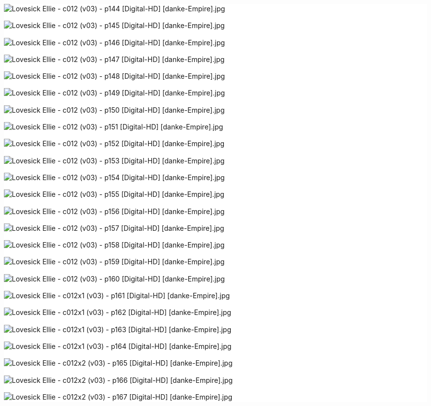 ![Lovesick Ellie - c012 (v03) - p144 [Digital-HD] [danke-Empire].jpg](https://wx1.sinaimg.cn/large/6a9fdecagy1fooymk6yrsj21kw28znpd.jpg)

![Lovesick Ellie - c012 (v03) - p145 [Digital-HD] [danke-Empire].jpg](https://wx1.sinaimg.cn/large/6a9fdecagy1fooympqb10j21kw28z7wh.jpg)

![Lovesick Ellie - c012 (v03) - p146 [Digital-HD] [danke-Empire].jpg](https://wx1.sinaimg.cn/large/6a9fdecagy1fooymvlxinj21kw28z7wh.jpg)

![Lovesick Ellie - c012 (v03) - p147 [Digital-HD] [danke-Empire].jpg](https://wx1.sinaimg.cn/large/6a9fdecagy1fooyn635o5j21kw28ze81.jpg)

![Lovesick Ellie - c012 (v03) - p148 [Digital-HD] [danke-Empire].jpg](https://wx1.sinaimg.cn/large/6a9fdecagy1fooynekcijj21kw28ze81.jpg)

![Lovesick Ellie - c012 (v03) - p149 [Digital-HD] [danke-Empire].jpg](https://wx1.sinaimg.cn/large/6a9fdecagy1fooynmn3u5j21kw28z4qp.jpg)

![Lovesick Ellie - c012 (v03) - p150 [Digital-HD] [danke-Empire].jpg](https://wx1.sinaimg.cn/large/6a9fdecagy1fooynw6qe0j21kw28zkjl.jpg)

![Lovesick Ellie - c012 (v03) - p151 [Digital-HD] [danke-Empire].jpg](https://wx1.sinaimg.cn/large/6a9fdecagy1fooyo87j7ej21kw28zqv5.jpg)

![Lovesick Ellie - c012 (v03) - p152 [Digital-HD] [danke-Empire].jpg](https://wx1.sinaimg.cn/large/6a9fdecagy1fooyoiiid9j21kw28zx6p.jpg)

![Lovesick Ellie - c012 (v03) - p153 [Digital-HD] [danke-Empire].jpg](https://wx1.sinaimg.cn/large/6a9fdecagy1fooyov9ldfj21kw28zqv5.jpg)

![Lovesick Ellie - c012 (v03) - p154 [Digital-HD] [danke-Empire].jpg](https://wx1.sinaimg.cn/large/6a9fdecagy1fooypnb6faj21kw28zqv5.jpg)

![Lovesick Ellie - c012 (v03) - p155 [Digital-HD] [danke-Empire].jpg](https://wx1.sinaimg.cn/large/6a9fdecagy1fooyq10sf9j21kw28zu0x.jpg)

![Lovesick Ellie - c012 (v03) - p156 [Digital-HD] [danke-Empire].jpg](https://wx1.sinaimg.cn/large/6a9fdecagy1fooyqcf07xj21kw28zqv5.jpg)

![Lovesick Ellie - c012 (v03) - p157 [Digital-HD] [danke-Empire].jpg](https://wx1.sinaimg.cn/large/6a9fdecagy1fooyqlygs3j21kw28zkjl.jpg)

![Lovesick Ellie - c012 (v03) - p158 [Digital-HD] [danke-Empire].jpg](https://wx1.sinaimg.cn/large/6a9fdecagy1fooyqu3pr8j21kw28zkjl.jpg)

![Lovesick Ellie - c012 (v03) - p159 [Digital-HD] [danke-Empire].jpg](https://wx1.sinaimg.cn/large/6a9fdecagy1fooyr2td1fj21kw28zkjl.jpg)

![Lovesick Ellie - c012 (v03) - p160 [Digital-HD] [danke-Empire].jpg](https://wx1.sinaimg.cn/large/6a9fdecagy1fooyra0lg8j21kw28znpd.jpg)

![Lovesick Ellie - c012x1 (v03) - p161 [Digital-HD] [danke-Empire].jpg](https://wx1.sinaimg.cn/large/6a9fdecagy1fooyrgvm5mj21kw28z7wh.jpg)

![Lovesick Ellie - c012x1 (v03) - p162 [Digital-HD] [danke-Empire].jpg](https://wx1.sinaimg.cn/large/6a9fdecagy1fooyrsbi3bj21kw28zkjl.jpg)

![Lovesick Ellie - c012x1 (v03) - p163 [Digital-HD] [danke-Empire].jpg](https://wx1.sinaimg.cn/large/6a9fdecagy1fooyrz1nyqj21kw28z7wh.jpg)

![Lovesick Ellie - c012x1 (v03) - p164 [Digital-HD] [danke-Empire].jpg](https://wx1.sinaimg.cn/large/6a9fdecagy1fooysatphij21kw28zb29.jpg)

![Lovesick Ellie - c012x2 (v03) - p165 [Digital-HD] [danke-Empire].jpg](https://wx1.sinaimg.cn/large/6a9fdecagy1fooysmjn44j21kw28zb29.jpg)

![Lovesick Ellie - c012x2 (v03) - p166 [Digital-HD] [danke-Empire].jpg](https://wx1.sinaimg.cn/large/6a9fdecagy1fooysteh25j21kw28ze81.jpg)

![Lovesick Ellie - c012x2 (v03) - p167 [Digital-HD] [danke-Empire].jpg](https://wx1.sinaimg.cn/large/6a9fdecagy1fooysx95q1j21kw290gsw.jpg)